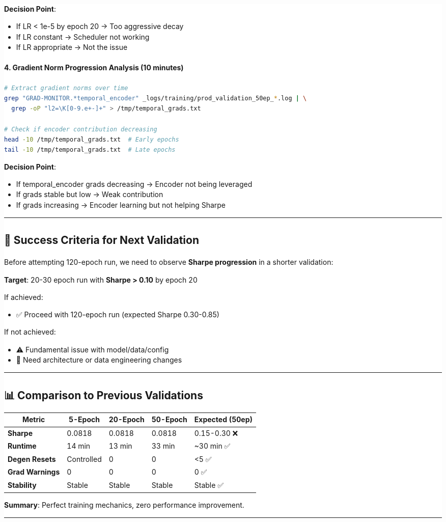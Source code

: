 **Decision Point**:
- If LR < 1e-5 by epoch 20 → Too aggressive decay
- If LR constant → Scheduler not working
- If LR appropriate → Not the issue

#### 4. **Gradient Norm Progression Analysis** (10 minutes)
```bash
# Extract gradient norms over time
grep "GRAD-MONITOR.*temporal_encoder" _logs/training/prod_validation_50ep_*.log | \
  grep -oP "l2=\K[0-9.e+-]+" > /tmp/temporal_grads.txt

# Check if encoder contribution decreasing
head -10 /tmp/temporal_grads.txt  # Early epochs
tail -10 /tmp/temporal_grads.txt  # Late epochs
```

**Decision Point**:
- If temporal_encoder grads decreasing → Encoder not being leveraged
- If grads stable but low → Weak contribution
- If grads increasing → Encoder learning but not helping Sharpe

---

## 🎯 Success Criteria for Next Validation

Before attempting 120-epoch run, we need to observe **Sharpe progression** in a shorter validation:

**Target**: 20-30 epoch run with **Sharpe > 0.10** by epoch 20

If achieved:
- ✅ Proceed with 120-epoch run (expected Sharpe 0.30-0.85)

If not achieved:
- ⚠️ Fundamental issue with model/data/config
- 🔧 Need architecture or data engineering changes

---

## 📊 Comparison to Previous Validations

| Metric | 5-Epoch | 20-Epoch | 50-Epoch | Expected (50ep) |
|--------|---------|----------|----------|-----------------|
| **Sharpe** | 0.0818 | 0.0818 | 0.0818 | 0.15-0.30 ❌ |
| **Runtime** | 14 min | 13 min | 33 min | ~30 min ✅ |
| **Degen Resets** | Controlled | 0 | 0 | <5 ✅ |
| **Grad Warnings** | 0 | 0 | 0 | 0 ✅ |
| **Stability** | Stable | Stable | Stable | Stable ✅ |

**Summary**: Perfect training mechanics, zero performance improvement.

---
